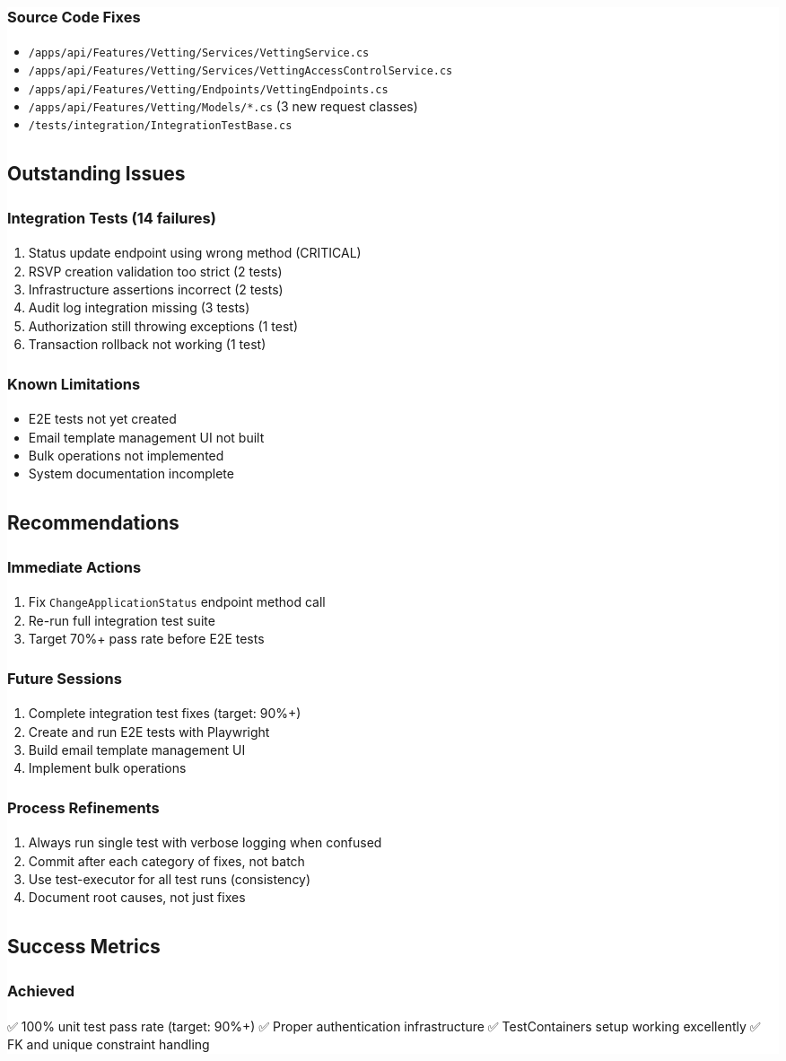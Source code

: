 ### Source Code Fixes
- `/apps/api/Features/Vetting/Services/VettingService.cs`
- `/apps/api/Features/Vetting/Services/VettingAccessControlService.cs`
- `/apps/api/Features/Vetting/Endpoints/VettingEndpoints.cs`
- `/apps/api/Features/Vetting/Models/*.cs` (3 new request classes)
- `/tests/integration/IntegrationTestBase.cs`

## Outstanding Issues

### Integration Tests (14 failures)
1. Status update endpoint using wrong method (CRITICAL)
2. RSVP creation validation too strict (2 tests)
3. Infrastructure assertions incorrect (2 tests)
4. Audit log integration missing (3 tests)
5. Authorization still throwing exceptions (1 test)
6. Transaction rollback not working (1 test)

### Known Limitations
- E2E tests not yet created
- Email template management UI not built
- Bulk operations not implemented
- System documentation incomplete

## Recommendations

### Immediate Actions
1. Fix `ChangeApplicationStatus` endpoint method call
2. Re-run full integration test suite
3. Target 70%+ pass rate before E2E tests

### Future Sessions
1. Complete integration test fixes (target: 90%+)
2. Create and run E2E tests with Playwright
3. Build email template management UI
4. Implement bulk operations

### Process Refinements
1. Always run single test with verbose logging when confused
2. Commit after each category of fixes, not batch
3. Use test-executor for all test runs (consistency)
4. Document root causes, not just fixes

## Success Metrics

### Achieved
✅ 100% unit test pass rate (target: 90%+)
✅ Proper authentication infrastructure
✅ TestContainers setup working excellently
✅ FK and unique constraint handling
